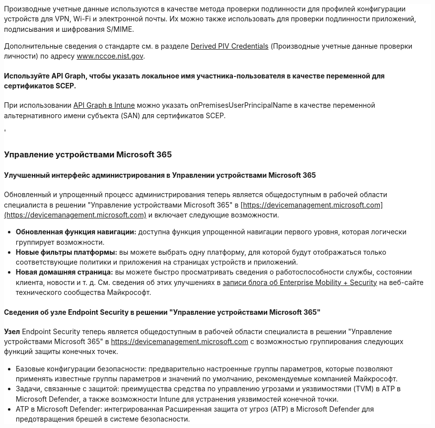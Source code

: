 Производные учетные данные используются в качестве метода проверки подлинности для профилей конфигурации устройств для VPN, Wi-Fi и электронной почты. Их можно также использовать для проверки подлинности приложений, подписывания и шифрования S/MIME.  

Дополнительные сведения о стандарте см. в разделе [Derived PIV Credentials](https://www.nccoe.nist.gov/projects/building-blocks/piv-credentials) (Производные учетные данные проверки личности) по адресу www.nccoe.nist.gov.

#### <a name="use-graph-api-to-specify-a-on-premises-user-principal-name-as-a-variable-for-scep-certificates----5437939----------"></a>Используйте API Graph, чтобы указать локальное имя участника-пользователя в качестве переменной для сертификатов SCEP.  
При использовании [API Graph в Intune](https://docs.microsoft.com/graph/api/resources/intune-graph-overview?view=graph-rest-1.0) можно указать onPremisesUserPrincipalName в качестве переменной альтернативного имени субъекта (SAN) для сертификатов SCEP.

'
### <a name="microsoft-365-device-management"></a>Управление устройствами Microsoft 365

#### <a name="improved-administration-experience-in-microsoft-365-device-management---5551239---"></a>Улучшенный интерфейс администрирования в Управлении устройствами Microsoft 365
Обновленный и упрощенный процесс администрирования теперь является общедоступным в рабочей области специалиста в решении "Управление устройствами Microsoft 365" в [https://devicemanagement.microsoft.com](https://devicemanagement.microsoft.com) и включает следующие возможности.

- **Обновленная функция навигации:** доступна функция упрощенной навигации первого уровня, которая логически группирует возможности.
- **Новые фильтры платформы:** вы можете выбрать одну платформу, для которой будут отображаться только соответствующие политики и приложения на страницах устройств и приложений.
- **Новая домашняя страница:** вы можете быстро просматривать сведения о работоспособности службы, состоянии клиента, новости и т. д.
См. сведения об этих улучшениях в [записи блога об Enterprise Mobility + Security](https://go.microsoft.com/fwlink/?linkid=2109094) на веб-сайте технического сообщества Майкрософт.

#### <a name="introducing-endpoint-security-node-in-microsoft-365-device-management---5630102---"></a>Сведения об узле Endpoint Security в решении "Управление устройствами Microsoft 365"

**Узел** Endpoint Security теперь является общедоступным в рабочей области специалиста в решении "Управление устройствами Microsoft 365" в https://devicemanagement.microsoft.com с возможностью группирования следующих функций защиты конечных точек.

- Базовые конфигурации безопасности:  предварительно настроенные группы параметров, которые позволяют применять известные группы параметров и значений по умолчанию, рекомендуемые компанией Майкрософт.
- Задачи, связанные с защитой: преимущества средства по управлению угрозами и уязвимостями (TVM) в ATP в Microsoft Defender, а также возможности Intune для устранения уязвимостей конечной точки.
- ATP в Microsoft Defender: интегрированная Расширенная защита от угроз (ATP) в Microsoft Defender для предотвращения брешей в системе безопасности.
